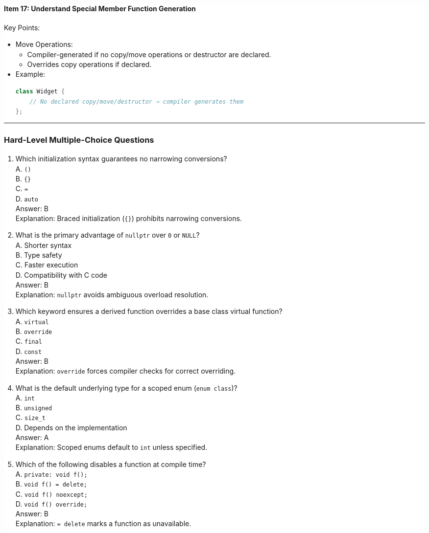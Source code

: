 
#### Item 17: Understand Special Member Function Generation
Key Points:
- Move Operations:
  - Compiler-generated if no copy/move operations or destructor are declared.
  - Overrides copy operations if declared.
- Example:
  ```cpp
  class Widget {
      // No declared copy/move/destructor → compiler generates them
  };
  ```

---

### Hard-Level Multiple-Choice Questions

1. Which initialization syntax guarantees no narrowing conversions?  
   A. `()`  
   B. `{}`  
   C. `=`  
   D. `auto`  
   Answer: B  
   Explanation: Braced initialization (`{}`) prohibits narrowing conversions.

2. What is the primary advantage of `nullptr` over `0` or `NULL`?  
   A. Shorter syntax  
   B. Type safety  
   C. Faster execution  
   D. Compatibility with C code  
   Answer: B  
   Explanation: `nullptr` avoids ambiguous overload resolution.

3. Which keyword ensures a derived function overrides a base class virtual function?  
   A. `virtual`  
   B. `override`  
   C. `final`  
   D. `const`  
   Answer: B  
   Explanation: `override` forces compiler checks for correct overriding.

4. What is the default underlying type for a scoped enum (`enum class`)?  
   A. `int`  
   B. `unsigned`  
   C. `size_t`  
   D. Depends on the implementation  
   Answer: A  
   Explanation: Scoped enums default to `int` unless specified.

5. Which of the following disables a function at compile time?  
   A. `private: void f();`  
   B. `void f() = delete;`  
   C. `void f() noexcept;`  
   D. `void f() override;`  
   Answer: B  
   Explanation: `= delete` marks a function as unavailable.
